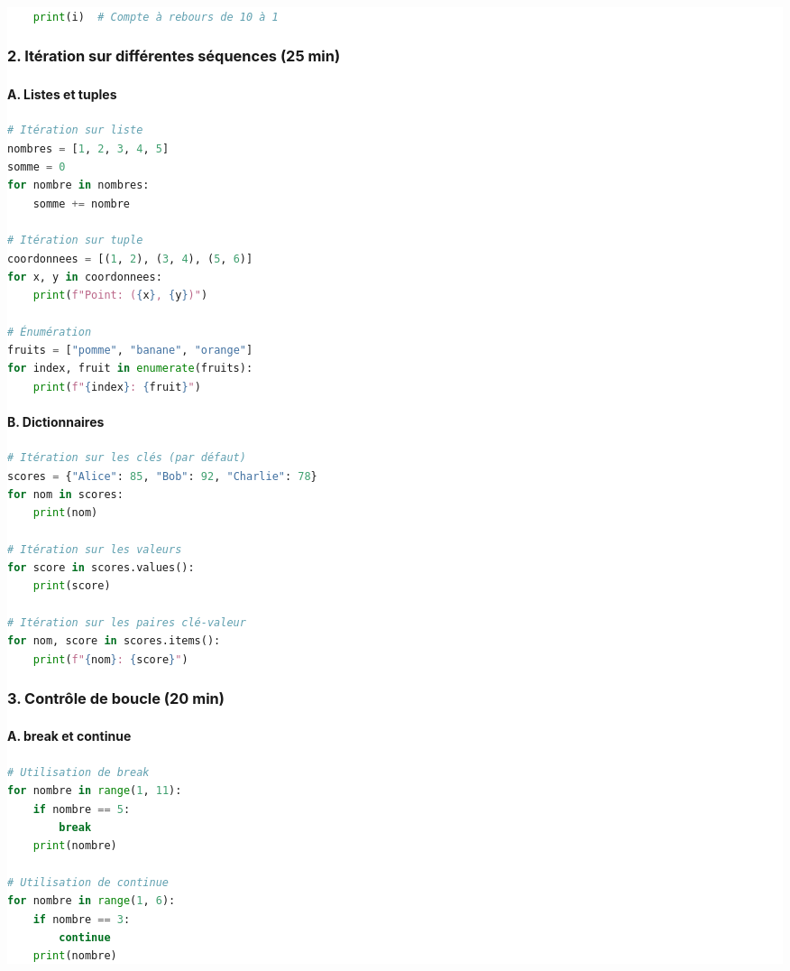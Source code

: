 ```python
    print(i)  # Compte à rebours de 10 à 1
```

### 2. Itération sur différentes séquences (25 min)

#### A. Listes et tuples
```python
# Itération sur liste
nombres = [1, 2, 3, 4, 5]
somme = 0
for nombre in nombres:
    somme += nombre

# Itération sur tuple
coordonnees = [(1, 2), (3, 4), (5, 6)]
for x, y in coordonnees:
    print(f"Point: ({x}, {y})")

# Énumération
fruits = ["pomme", "banane", "orange"]
for index, fruit in enumerate(fruits):
    print(f"{index}: {fruit}")
```

#### B. Dictionnaires
```python
# Itération sur les clés (par défaut)
scores = {"Alice": 85, "Bob": 92, "Charlie": 78}
for nom in scores:
    print(nom)

# Itération sur les valeurs
for score in scores.values():
    print(score)

# Itération sur les paires clé-valeur
for nom, score in scores.items():
    print(f"{nom}: {score}")
```

### 3. Contrôle de boucle (20 min)

#### A. break et continue
```python
# Utilisation de break
for nombre in range(1, 11):
    if nombre == 5:
        break
    print(nombre)

# Utilisation de continue
for nombre in range(1, 6):
    if nombre == 3:
        continue
    print(nombre)
```
